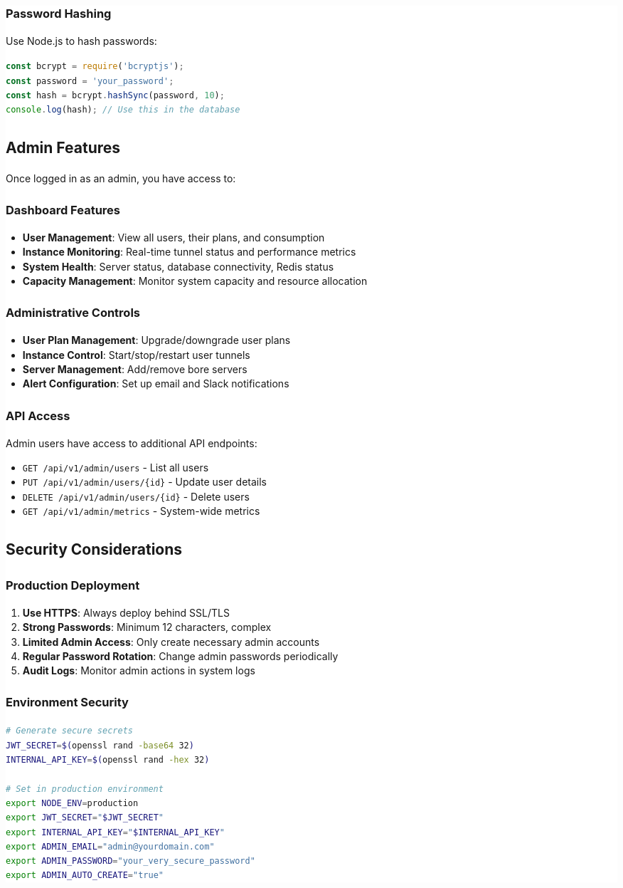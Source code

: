 ### Password Hashing

Use Node.js to hash passwords:

```javascript
const bcrypt = require('bcryptjs');
const password = 'your_password';
const hash = bcrypt.hashSync(password, 10);
console.log(hash); // Use this in the database
```

## Admin Features

Once logged in as an admin, you have access to:

### Dashboard Features
- **User Management**: View all users, their plans, and consumption
- **Instance Monitoring**: Real-time tunnel status and performance metrics
- **System Health**: Server status, database connectivity, Redis status
- **Capacity Management**: Monitor system capacity and resource allocation

### Administrative Controls
- **User Plan Management**: Upgrade/downgrade user plans
- **Instance Control**: Start/stop/restart user tunnels
- **Server Management**: Add/remove bore servers
- **Alert Configuration**: Set up email and Slack notifications

### API Access
Admin users have access to additional API endpoints:
- `GET /api/v1/admin/users` - List all users
- `PUT /api/v1/admin/users/{id}` - Update user details
- `DELETE /api/v1/admin/users/{id}` - Delete users
- `GET /api/v1/admin/metrics` - System-wide metrics

## Security Considerations

### Production Deployment
1. **Use HTTPS**: Always deploy behind SSL/TLS
2. **Strong Passwords**: Minimum 12 characters, complex
3. **Limited Admin Access**: Only create necessary admin accounts
4. **Regular Password Rotation**: Change admin passwords periodically
5. **Audit Logs**: Monitor admin actions in system logs

### Environment Security
```bash
# Generate secure secrets
JWT_SECRET=$(openssl rand -base64 32)
INTERNAL_API_KEY=$(openssl rand -hex 32)

# Set in production environment
export NODE_ENV=production
export JWT_SECRET="$JWT_SECRET"
export INTERNAL_API_KEY="$INTERNAL_API_KEY"
export ADMIN_EMAIL="admin@yourdomain.com"
export ADMIN_PASSWORD="your_very_secure_password"
export ADMIN_AUTO_CREATE="true"
```
